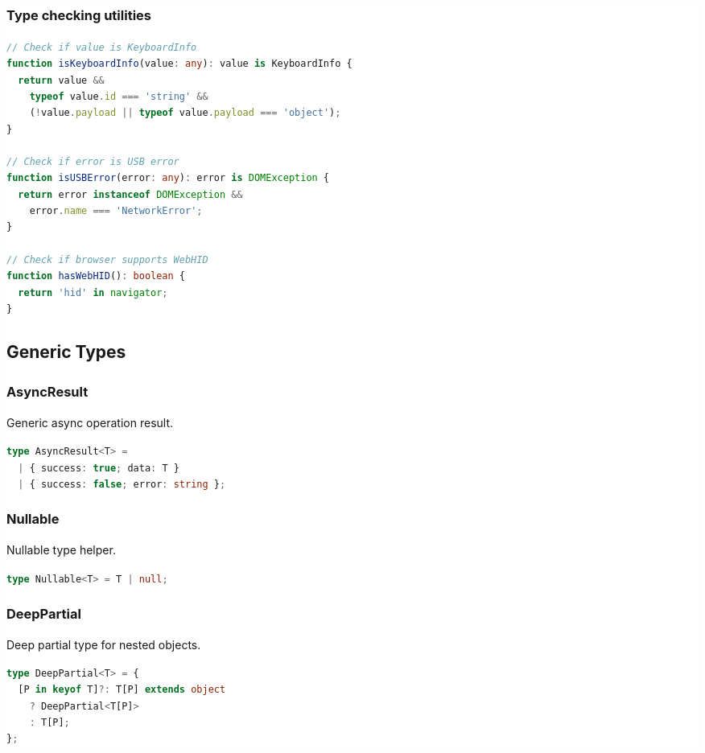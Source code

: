 ### Type checking utilities

```typescript
// Check if value is KeyboardInfo
function isKeyboardInfo(value: any): value is KeyboardInfo {
  return value &&
    typeof value.id === 'string' &&
    (!value.payload || typeof value.payload === 'object');
}

// Check if error is USB error
function isUSBError(error: any): error is DOMException {
  return error instanceof DOMException &&
    error.name === 'NetworkError';
}

// Check if browser supports WebHID
function hasWebHID(): boolean {
  return 'hid' in navigator;
}
```

## Generic Types

### AsyncResult

Generic async operation result.

```typescript
type AsyncResult<T> =
  | { success: true; data: T }
  | { success: false; error: string };
```

### Nullable

Nullable type helper.

```typescript
type Nullable<T> = T | null;
```

### DeepPartial

Deep partial type for nested objects.

```typescript
type DeepPartial<T> = {
  [P in keyof T]?: T[P] extends object
    ? DeepPartial<T[P]>
    : T[P];
};
```
